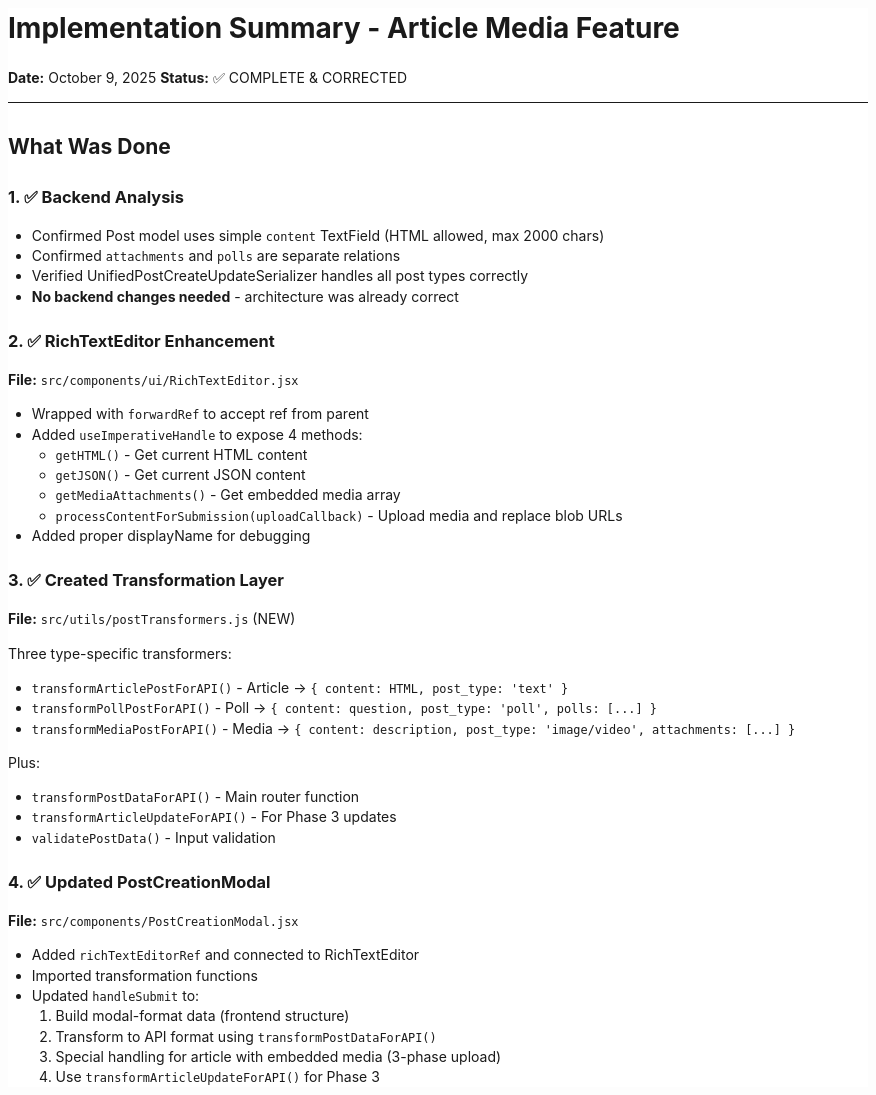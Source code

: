 # Implementation Summary - Article Media Feature

**Date:** October 9, 2025
**Status:** ✅ COMPLETE & CORRECTED

---

## What Was Done

### 1. ✅ Backend Analysis
- Confirmed Post model uses simple `content` TextField (HTML allowed, max 2000 chars)
- Confirmed `attachments` and `polls` are separate relations
- Verified UnifiedPostCreateUpdateSerializer handles all post types correctly
- **No backend changes needed** - architecture was already correct

### 2. ✅ RichTextEditor Enhancement
**File:** `src/components/ui/RichTextEditor.jsx`

- Wrapped with `forwardRef` to accept ref from parent
- Added `useImperativeHandle` to expose 4 methods:
  - `getHTML()` - Get current HTML content
  - `getJSON()` - Get current JSON content
  - `getMediaAttachments()` - Get embedded media array
  - `processContentForSubmission(uploadCallback)` - Upload media and replace blob URLs
- Added proper displayName for debugging

### 3. ✅ Created Transformation Layer
**File:** `src/utils/postTransformers.js` (NEW)

Three type-specific transformers:
- `transformArticlePostForAPI()` - Article → `{ content: HTML, post_type: 'text' }`
- `transformPollPostForAPI()` - Poll → `{ content: question, post_type: 'poll', polls: [...] }`
- `transformMediaPostForAPI()` - Media → `{ content: description, post_type: 'image/video', attachments: [...] }`

Plus:
- `transformPostDataForAPI()` - Main router function
- `transformArticleUpdateForAPI()` - For Phase 3 updates
- `validatePostData()` - Input validation

### 4. ✅ Updated PostCreationModal
**File:** `src/components/PostCreationModal.jsx`

- Added `richTextEditorRef` and connected to RichTextEditor
- Imported transformation functions
- Updated `handleSubmit` to:
  1. Build modal-format data (frontend structure)
  2. Transform to API format using `transformPostDataForAPI()`
  3. Special handling for article with embedded media (3-phase upload)
  4. Use `transformArticleUpdateForAPI()` for Phase 3
